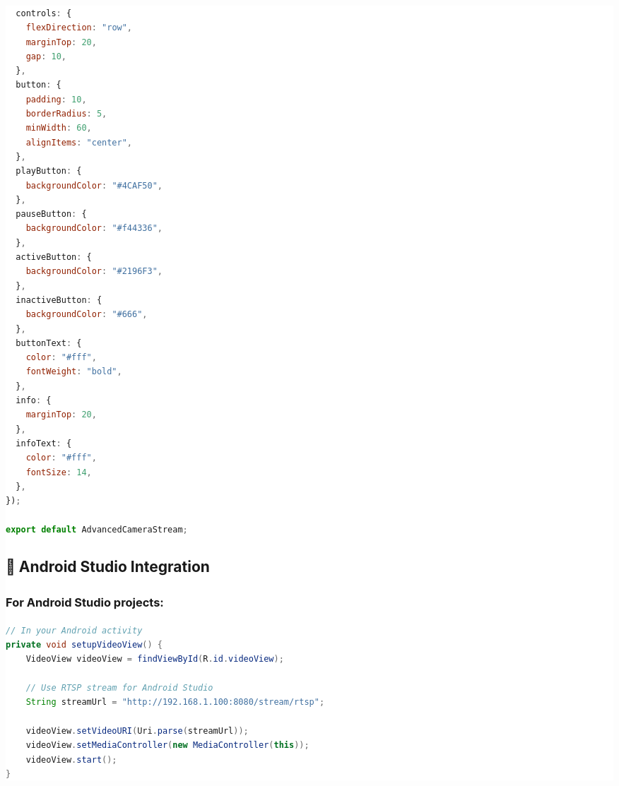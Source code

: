 ```jsx
  controls: {
    flexDirection: "row",
    marginTop: 20,
    gap: 10,
  },
  button: {
    padding: 10,
    borderRadius: 5,
    minWidth: 60,
    alignItems: "center",
  },
  playButton: {
    backgroundColor: "#4CAF50",
  },
  pauseButton: {
    backgroundColor: "#f44336",
  },
  activeButton: {
    backgroundColor: "#2196F3",
  },
  inactiveButton: {
    backgroundColor: "#666",
  },
  buttonText: {
    color: "#fff",
    fontWeight: "bold",
  },
  info: {
    marginTop: 20,
  },
  infoText: {
    color: "#fff",
    fontSize: 14,
  },
});

export default AdvancedCameraStream;
```

## 🔧 Android Studio Integration

### For Android Studio projects:

```java
// In your Android activity
private void setupVideoView() {
    VideoView videoView = findViewById(R.id.videoView);

    // Use RTSP stream for Android Studio
    String streamUrl = "http://192.168.1.100:8080/stream/rtsp";

    videoView.setVideoURI(Uri.parse(streamUrl));
    videoView.setMediaController(new MediaController(this));
    videoView.start();
}
```
